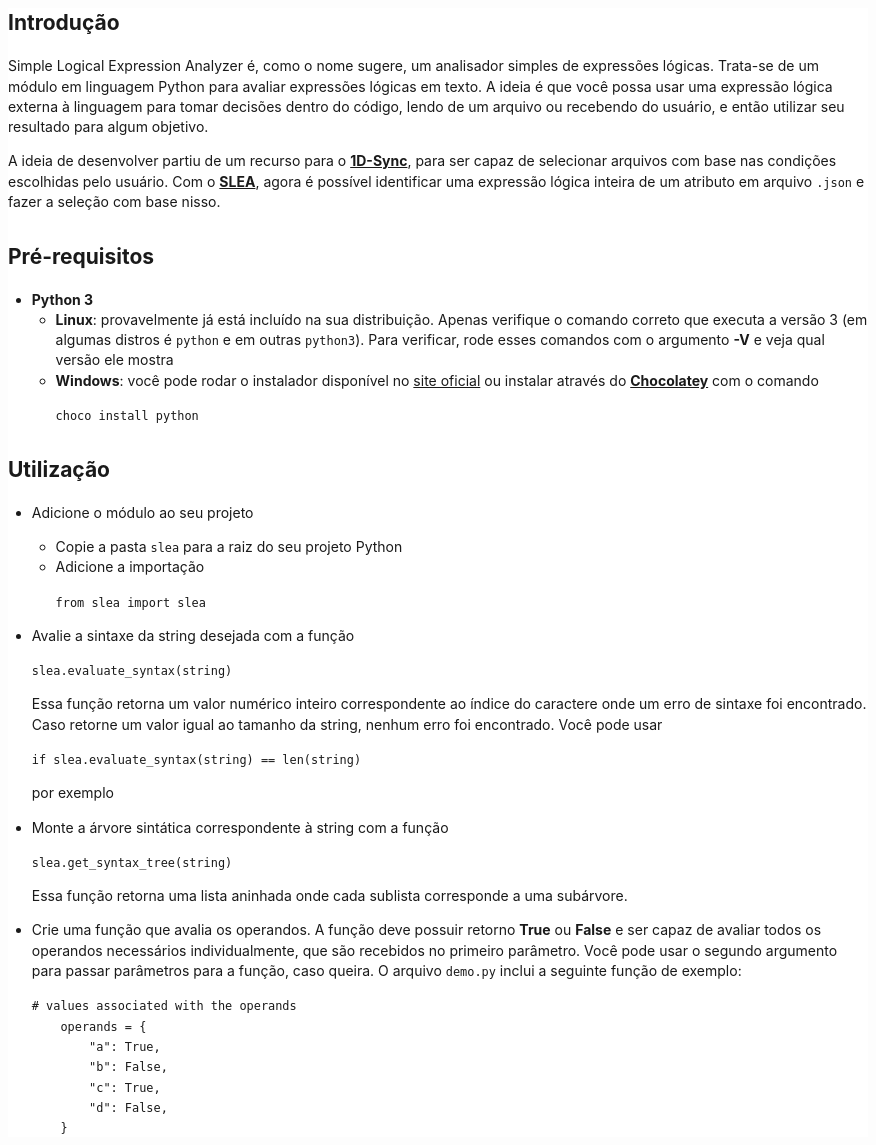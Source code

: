 ## Introdução
Simple Logical Expression Analyzer é, como o nome sugere, um analisador simples de expressões lógicas. Trata-se de um módulo em linguagem Python para avaliar expressões lógicas em texto. A ideia é que você possa usar uma expressão lógica externa à linguagem para tomar decisões dentro do código, lendo de um arquivo ou recebendo do usuário, e então utilizar seu resultado para algum objetivo.

A ideia de desenvolver partiu de um recurso para o **[1D-Sync](https://github.com/1deterministic/1D-Sync)**, para ser capaz de selecionar arquivos com base nas condições escolhidas pelo usuário. Com o **[SLEA](https://github.com/1deterministic/Simple-Logical-Expression-Analyzer)**, agora é possível identificar uma expressão lógica inteira de um atributo em arquivo `.json` e fazer a seleção com base nisso.

## Pré-requisitos
* **Python 3**
    * **Linux**: provavelmente já está incluído na sua distribuição. Apenas verifique o comando correto que executa a versão 3 (em algumas distros é `python` e em outras `python3`). Para verificar, rode esses comandos com o argumento **-V** e veja qual versão ele mostra
    * **Windows**: você pode rodar o instalador disponível no [site oficial](https://www.python.org/downloads/) ou instalar através do **[Chocolatey](https://chocolatey.org/)** com o comando 
        ```
        choco install python
        ```

## Utilização
* Adicione o módulo ao seu projeto
    * Copie a pasta `slea` para a raiz do seu projeto Python
    * Adicione a importação
        ```
        from slea import slea
        ```

* Avalie a sintaxe da string desejada com a função
    ```
    slea.evaluate_syntax(string)
    ```
    Essa função retorna um valor numérico inteiro correspondente ao índice do caractere onde um erro de sintaxe foi encontrado. Caso retorne um valor igual ao tamanho da string, nenhum erro foi encontrado. Você pode usar 
    ```
    if slea.evaluate_syntax(string) == len(string)
    ``` 
    por exemplo

* Monte a árvore sintática correspondente à string com a função
    ```
    slea.get_syntax_tree(string)
    ```
    Essa função retorna uma lista aninhada onde cada sublista corresponde a uma subárvore.

* Crie uma função que avalia os operandos. A função deve possuir retorno **True** ou **False** e ser capaz de avaliar todos os operandos necessários individualmente, que são recebidos no primeiro parâmetro. Você pode usar o segundo argumento para passar parâmetros para a função, caso queira. O arquivo `demo.py` inclui a seguinte função de exemplo:
    ```
    # values associated with the operands
        operands = {
            "a": True,
            "b": False,
            "c": True,
            "d": False,
        }
